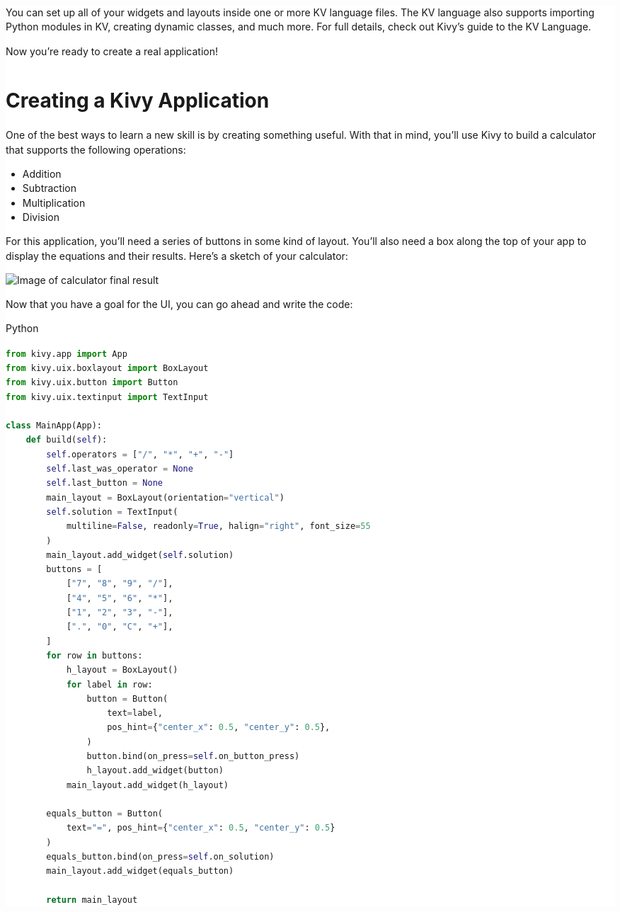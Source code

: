 You can set up all of your widgets and layouts inside one or more KV language files. The KV language also supports importing Python modules in KV, creating dynamic classes, and much more. For full details, check out Kivy’s guide to the KV Language.

Now you’re ready to create a real application!

# Creating a Kivy Application
One of the best ways to learn a new skill is by creating something useful. With that in mind, you’ll use Kivy to build a calculator that supports the following operations:

* Addition
* Subtraction
* Multiplication
* Division

For this application, you’ll need a series of buttons in some kind of layout. You’ll also need a box along the top of your app to display the equations and their results. Here’s a sketch of your calculator:

![Image of calculator final result](https://files.realpython.com/media/kvcalc_mock.637f132ddd19.png)

Now that you have a goal for the UI, you can go ahead and write the code:

Python
```Python
from kivy.app import App
from kivy.uix.boxlayout import BoxLayout
from kivy.uix.button import Button
from kivy.uix.textinput import TextInput

class MainApp(App):
    def build(self):
        self.operators = ["/", "*", "+", "-"]
        self.last_was_operator = None
        self.last_button = None
        main_layout = BoxLayout(orientation="vertical")
        self.solution = TextInput(
            multiline=False, readonly=True, halign="right", font_size=55
        )
        main_layout.add_widget(self.solution)
        buttons = [
            ["7", "8", "9", "/"],
            ["4", "5", "6", "*"],
            ["1", "2", "3", "-"],
            [".", "0", "C", "+"],
        ]
        for row in buttons:
            h_layout = BoxLayout()
            for label in row:
                button = Button(
                    text=label,
                    pos_hint={"center_x": 0.5, "center_y": 0.5},
                )
                button.bind(on_press=self.on_button_press)
                h_layout.add_widget(button)
            main_layout.add_widget(h_layout)

        equals_button = Button(
            text="=", pos_hint={"center_x": 0.5, "center_y": 0.5}
        )
        equals_button.bind(on_press=self.on_solution)
        main_layout.add_widget(equals_button)

        return main_layout
```